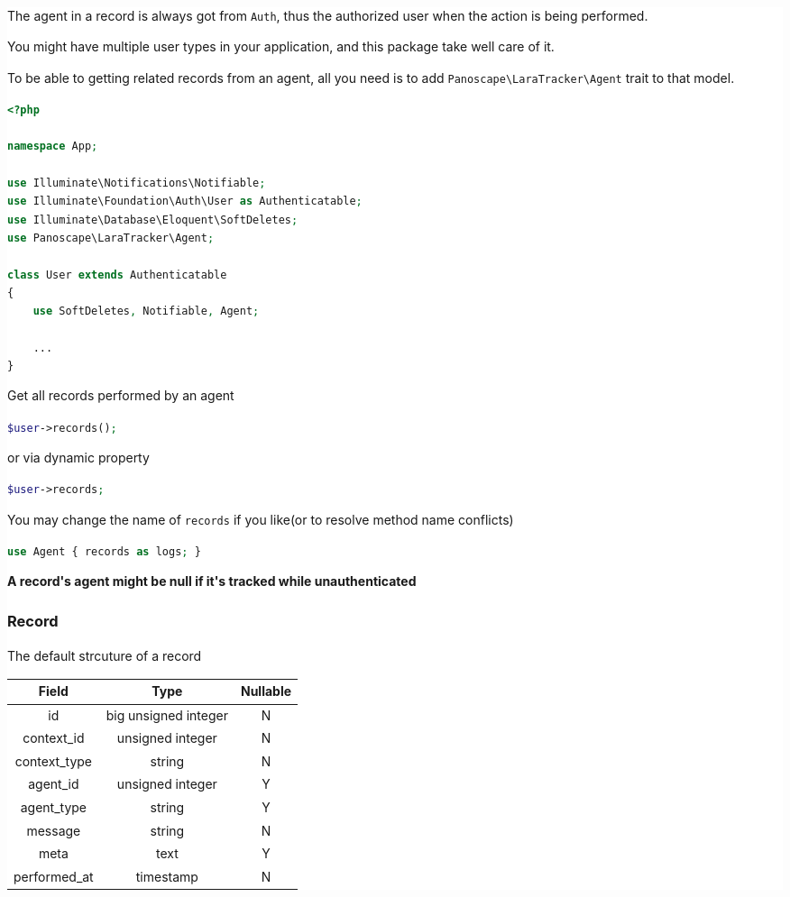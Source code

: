The agent in a record is always got from `Auth`, thus the authorized user when the action is being performed.

You might have multiple user types in your application, and this package take well care of it.

To be able to getting related records from an agent, all you need is to add `Panoscape\LaraTracker\Agent` trait to that model.

```php
<?php

namespace App;

use Illuminate\Notifications\Notifiable;
use Illuminate\Foundation\Auth\User as Authenticatable;
use Illuminate\Database\Eloquent\SoftDeletes;
use Panoscape\LaraTracker\Agent;

class User extends Authenticatable
{
    use SoftDeletes, Notifiable, Agent;

    ...
}
```

Get all records performed by an agent

```php
$user->records();
```

or via dynamic property

```php
$user->records;
```

You may change the name of `records` if you like(or to resolve method name conflicts)

```php
use Agent { records as logs; }
```

**A record's agent might be null if it's tracked while unauthenticated**

### Record

The default strcuture of a record

|     Field    |         Type         | Nullable |
|:------------:|:--------------------:|:--------:|
|      id      | big unsigned integer |     N    |
|  context_id  |   unsigned integer   |     N    |
| context_type |        string        |     N    |
|   agent_id   |   unsigned integer   |     Y    |
|  agent_type  |        string        |     Y    |
|    message   |        string        |     N    |
|     meta     |         text         |     Y    |
| performed_at |       timestamp      |     N    |
